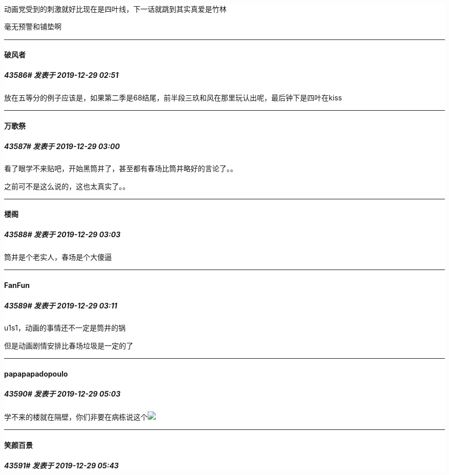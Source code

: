 动画党受到的刺激就好比现在是四叶线，下一话就跳到其实真爱是竹林

毫无预警和铺垫啊


-----

####  破风者  
##### 43586#       发表于 2019-12-29 02:51


放在五等分的例子应该是，如果第二季是68结尾，前半段三玖和风在那里玩认出呢，最后钟下是四叶在kiss


-----

####  万歌祭  
##### 43587#       发表于 2019-12-29 03:00


看了眼学不来贴吧，开始黑筒井了，甚至都有春场比筒井略好的言论了。。

之前可不是这么说的，这也太真实了。。


-----

####  楼阁  
##### 43588#       发表于 2019-12-29 03:03


筒井是个老实人，春场是个大傻逼


-----

####  FanFun  
##### 43589#       发表于 2019-12-29 03:11


u1s1，动画的事情还不一定是筒井的锅

但是动画剧情安排比春场垃圾是一定的了


-----

####  papapapadopoulo  
##### 43590#       发表于 2019-12-29 05:03


学不来的楼就在隔壁，你们非要在病栋说这个<img src="https://static.saraba1st.com/image/smiley/face2017/048.png" referrerpolicy="no-referrer">


-----

####  笑颜百景  
##### 43591#       发表于 2019-12-29 05:43
